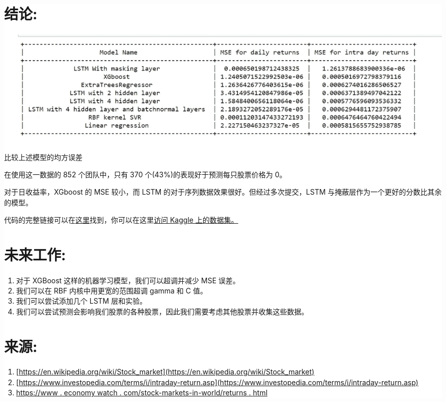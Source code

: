 # 结论:

![](img/73d82f2c4f35c7dd1997251780f834d6.png)

比较上述模型的均方误差

在使用这一数据的 852 个团队中，只有 370 个(43%)的表现好于预测每只股票价格为 0。

对于日收益率，XGboost 的 MSE 较小，而 LSTM 的对于序列数据效果很好。但经过多次提交，LSTM 与掩蔽层作为一个更好的分数比其余的模型。

代码的完整链接可以在[这里](https://github.com/3797kaushik/Winton-Stock-market-challenge)找到，你可以在这里[访问 Kaggle 上的数据集。](https://www.kaggle.com/c/the-winton-stock-market-challenge/overview)

# **未来工作:**

1.  对于 XGBoost 这样的机器学习模型，我们可以超调并减少 MSE 误差。
2.  我们可以在 RBF 内核中用更宽的范围超调 gamma 和 C 值。
3.  我们可以尝试添加几个 LSTM 层和实验。
4.  我们可以尝试预测会影响我们股票的各种股票，因此我们需要考虑其他股票并收集这些数据。

# 来源:

1.  [https://en.wikipedia.org/wiki/Stock_market](https://en.wikipedia.org/wiki/Stock_market)
2.  [https://www.investopedia.com/terms/i/intraday-return.asp](https://www.investopedia.com/terms/i/intraday-return.asp)
3.  [https://www . economy watch . com/stock-markets-in-world/returns . html](https://www.economywatch.com/stock-markets-in-world/returns.html)